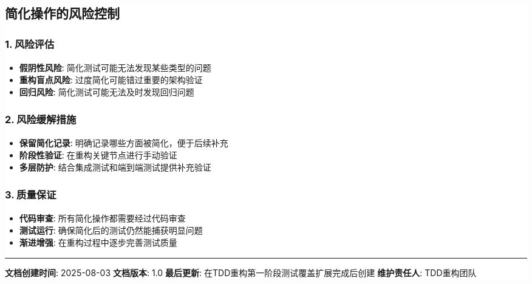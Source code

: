 ## 简化操作的风险控制

### 1. 风险评估
- **假阴性风险**: 简化测试可能无法发现某些类型的问题
- **重构盲点风险**: 过度简化可能错过重要的架构验证
- **回归风险**: 简化测试可能无法及时发现回归问题

### 2. 风险缓解措施
- **保留简化记录**: 明确记录哪些方面被简化，便于后续补充
- **阶段性验证**: 在重构关键节点进行手动验证
- **多层防护**: 结合集成测试和端到端测试提供补充验证

### 3. 质量保证
- **代码审查**: 所有简化操作都需要经过代码审查
- **测试运行**: 确保简化后的测试仍然能捕获明显问题
- **渐进增强**: 在重构过程中逐步完善测试质量

---

**文档创建时间**: 2025-08-03
**文档版本**: 1.0
**最后更新**: 在TDD重构第一阶段测试覆盖扩展完成后创建
**维护责任人**: TDD重构团队